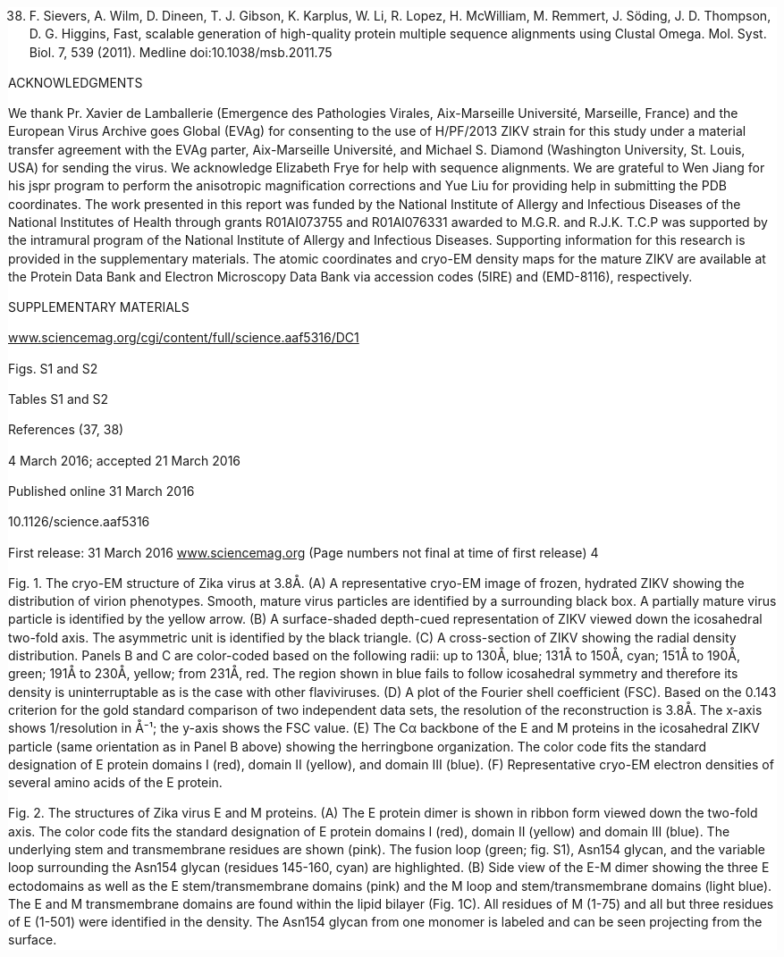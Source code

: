 38. F. Sievers, A. Wilm, D. Dineen, T. J. Gibson, K. Karplus, W. Li, R. Lopez, H. McWilliam, M. Remmert, J. Söding, J. D. Thompson, D. G. Higgins, Fast, scalable generation of high-quality protein multiple sequence alignments using Clustal Omega. Mol. Syst. Biol. 7, 539 (2011). Medline doi:10.1038/msb.2011.75

ACKNOWLEDGMENTS

We thank Pr. Xavier de Lamballerie (Emergence des Pathologies Virales, Aix-Marseille Université, Marseille, France) and the European Virus Archive goes Global (EVAg) for consenting to the use of H/PF/2013 ZIKV strain for this study under a material transfer agreement with the EVAg parter, Aix-Marseille Université, and Michael S. Diamond (Washington University, St. Louis, USA) for sending the virus. We acknowledge Elizabeth Frye for help with sequence alignments. We are grateful to Wen Jiang for his jspr program to perform the anisotropic magnification corrections and Yue Liu for providing help in submitting the PDB coordinates. The work presented in this report was funded by the National Institute of Allergy and Infectious Diseases of the National Institutes of Health through grants R01AI073755 and R01AI076331 awarded to M.G.R. and R.J.K. T.C.P was supported by the intramural program of the National Institute of Allergy and Infectious Diseases. Supporting information for this research is provided in the supplementary materials. The atomic coordinates and cryo-EM density maps for the mature ZIKV are available at the Protein Data Bank and Electron Microscopy Data Bank via accession codes (5IRE) and (EMD-8116), respectively.

SUPPLEMENTARY MATERIALS

www.sciencemag.org/cgi/content/full/science.aaf5316/DC1

Figs. S1 and S2

Tables S1 and S2

References (37, 38)

4 March 2016; accepted 21 March 2016

Published online 31 March 2016

10.1126/science.aaf5316

First release: 31 March 2016 www.sciencemag.org (Page numbers not final at time of first release) 4

Fig. 1. The cryo-EM structure of Zika virus at 3.8Å. (A) A representative cryo-EM image of frozen, hydrated ZIKV showing the distribution of virion phenotypes. Smooth, mature virus particles are identified by a surrounding black box. A partially mature virus particle is identified by the yellow arrow. (B) A surface-shaded depth-cued representation of ZIKV viewed down the icosahedral two-fold axis. The asymmetric unit is identified by the black triangle. (C) A cross-section of ZIKV showing the radial density distribution. Panels B and C are color-coded based on the following radii: up to 130Å, blue; 131Å to 150Å, cyan; 151Å to 190Å, green; 191Å to 230Å, yellow; from 231Å, red. The region shown in blue fails to follow icosahedral symmetry and therefore its density is uninterruptable as is the case with other flaviviruses. (D) A plot of the Fourier shell coefficient (FSC). Based on the 0.143 criterion for the gold standard comparison of two independent data sets, the resolution of the reconstruction is 3.8Å. The x-axis shows 1/resolution in Å⁻¹; the y-axis shows the FSC value. (E) The Cα backbone of the E and M proteins in the icosahedral ZIKV particle (same orientation as in Panel B above) showing the herringbone organization. The color code fits the standard designation of E protein domains I (red), domain II (yellow), and domain III (blue). (F) Representative cryo-EM electron densities of several amino acids of the E protein.

Fig. 2. The structures of Zika virus E and M proteins. (A) The E protein dimer is shown in ribbon form viewed down the two-fold axis. The color code fits the standard designation of E protein domains I (red), domain II (yellow) and domain III (blue). The underlying stem and transmembrane residues are shown (pink). The fusion loop (green; fig. S1), Asn154 glycan, and the variable loop surrounding the Asn154 glycan (residues 145-160, cyan) are highlighted. (B) Side view of the E-M dimer showing the three E ectodomains as well as the E stem/transmembrane domains (pink) and the M loop and stem/transmembrane domains (light blue). The E and M transmembrane domains are found within the lipid bilayer (Fig. 1C). All residues of M (1-75) and all but three residues of E (1-501) were identified in the density. The Asn154 glycan from one monomer is labeled and can be seen projecting from the surface.
